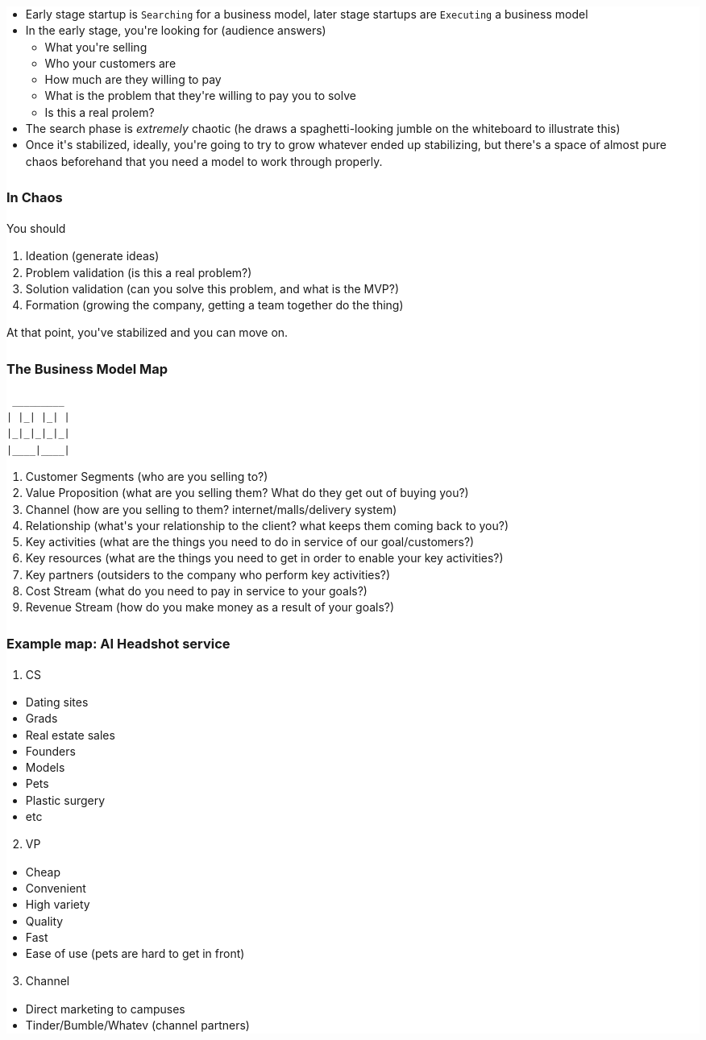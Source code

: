 - Early stage startup is `Searching` for a business model, later stage startups are `Executing` a business model
- In the early stage, you're looking for (audience answers)
  - What you're selling
  - Who your customers are
  - How much are they willing to pay
  - What is the problem that they're willing to pay you to solve
  - Is this a real prolem?
- The search phase is _extremely_ chaotic (he draws a spaghetti-looking jumble on the whiteboard to illustrate this)
- Once it's stabilized, ideally, you're going to try to grow whatever ended up stabilizing, but there's a space of almost pure chaos beforehand that you need a model to work through properly.

### In Chaos

You should

1. Ideation (generate ideas)
2. Problem validation (is this a real problem?)
3. Solution validation (can you solve this problem, and what is the MVP?)
4. Formation (growing the company, getting a team together do the thing)

At that point, you've stabilized and you can move on.

### The Business Model Map

```
 _________
| |_| |_| |
|_|_|_|_|_|
|____|____|

```

1. Customer Segments (who are you selling to?)
2. Value Proposition (what are you selling them? What do they get out of buying you?)
3. Channel (how are you selling to them? internet/malls/delivery system)
4. Relationship (what's your relationship to the client? what keeps them coming back to you?)
5. Key activities (what are the things you need to do in service of our goal/customers?)
6. Key resources (what are the things you need to get in order to enable your key activities?)
7. Key partners (outsiders to the company who perform key activities?)
8. Cost Stream (what do you need to pay in service to your goals?)
9. Revenue Stream (how do you make money as a result of your goals?)


### Example map: AI Headshot service

1. CS
  - Dating sites
  - Grads
  - Real estate sales
  - Founders
  - Models
  - Pets
  - Plastic surgery
  - etc
2. VP
  - Cheap
  - Convenient
  - High variety
  - Quality
  - Fast
  - Ease of use (pets are hard to get in front)
3. Channel
  - Direct marketing to campuses
  - Tinder/Bumble/Whatev (channel partners)